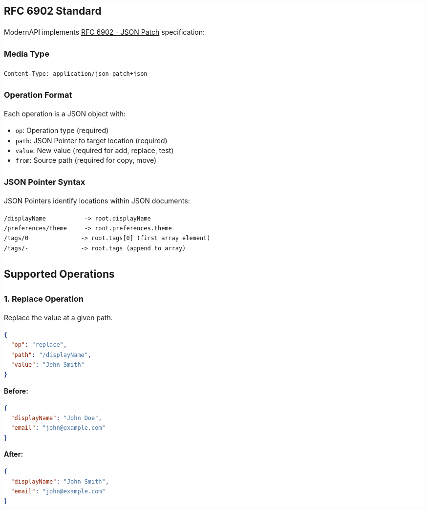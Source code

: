 ## RFC 6902 Standard

ModernAPI implements [RFC 6902 - JSON Patch](https://tools.ietf.org/html/rfc6902) specification:

### Media Type
```
Content-Type: application/json-patch+json
```

### Operation Format
Each operation is a JSON object with:
- `op`: Operation type (required)
- `path`: JSON Pointer to target location (required)
- `value`: New value (required for add, replace, test)
- `from`: Source path (required for copy, move)

### JSON Pointer Syntax
JSON Pointers identify locations within JSON documents:
```
/displayName           -> root.displayName
/preferences/theme     -> root.preferences.theme
/tags/0               -> root.tags[0] (first array element)
/tags/-               -> root.tags (append to array)
```

## Supported Operations

### 1. Replace Operation

Replace the value at a given path.

```json
{
  "op": "replace",
  "path": "/displayName",
  "value": "John Smith"
}
```

**Before:**
```json
{
  "displayName": "John Doe",
  "email": "john@example.com"
}
```

**After:**
```json
{
  "displayName": "John Smith",
  "email": "john@example.com"
}
```
